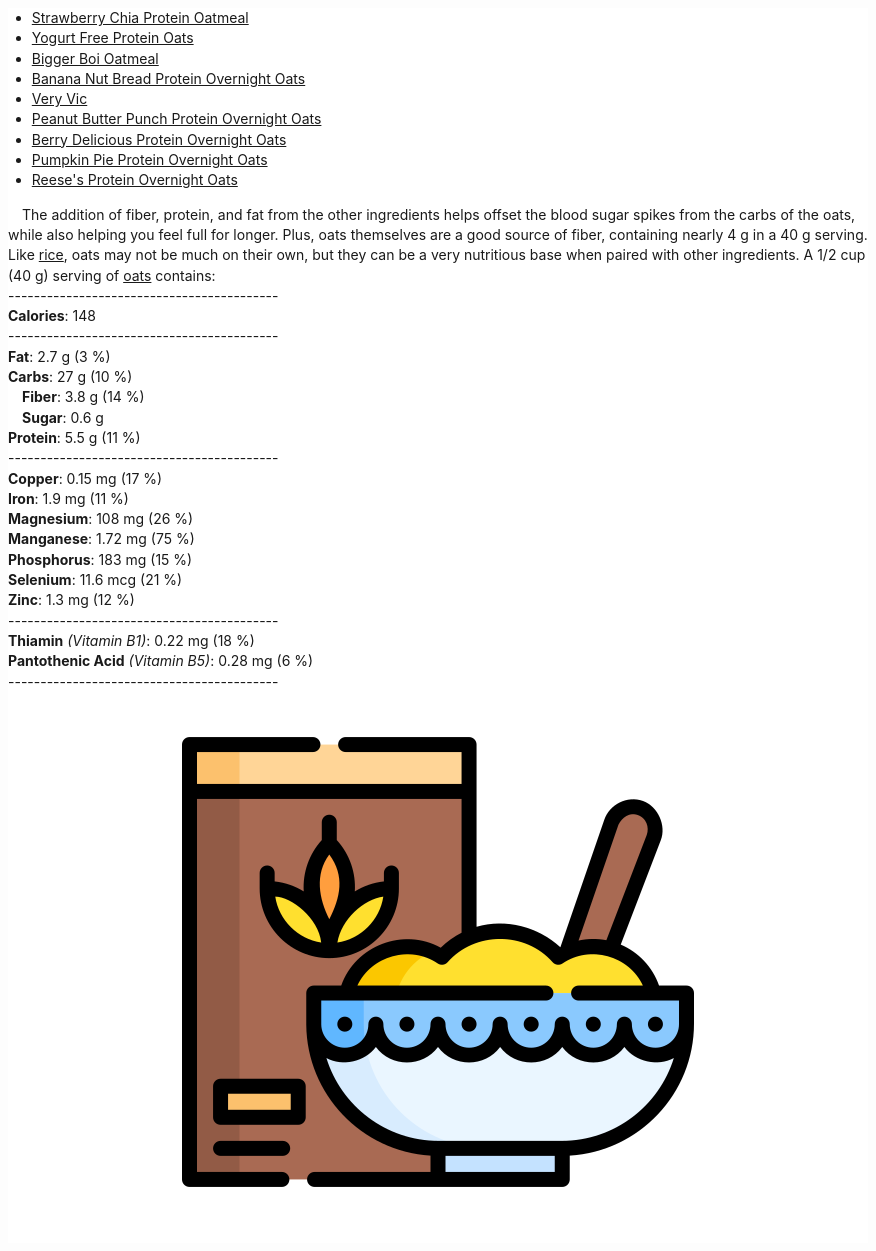 - <a href="/recipes/strawberry-chia-oatmeal">Strawberry Chia Protein Oatmeal</a>
- <a href="/recipes/no-yogurt-oatmeal">Yogurt Free Protein Oats</a>
- <a href="/recipes/big-boi">Bigger Boi Oatmeal</a>
- <a href="/recipes/oats-banana">Banana Nut Bread Protein Overnight Oats</a>
- <a href="/recipes/vic-oats">Very Vic</a>
- <a href="/recipes/oats-pb">Peanut Butter Punch Protein Overnight Oats</a>
- <a href="/recipes/oats-berry">Berry Delicious Protein Overnight Oats</a>
- <a href="/recipes/oats-pumpkin">Pumpkin Pie Protein Overnight Oats</a>
- <a href="/recipes/oats-reeses">Reese's Protein Overnight Oats</a>

&emsp;The addition of fiber, protein, and fat from the other ingredients helps offset the blood sugar spikes from the carbs of the oats, while also helping you feel full for longer.  Plus, oats themselves are a good source of fiber, containing nearly 4 g in a 40 g serving.  Like <a rel="" target="" href="#brown-rice">rice</a>, oats may not be much on their own, but they can be a very nutritious base when paired with other ingredients.  A 1/2 cup (40 g) serving of <a href="https://www.nutritionvalue.org/Cereals%2C_Dry%2C_Quick_Oats%2C_QUAKER_nutritional_value.html">oats</a> contains:
<br>------------------------------------------
<br><b>Calories</b>: 148
<br>------------------------------------------
<br><b>Fat</b>: 2.7 g (3 %)
<br><b>Carbs</b>: 27 g (10 %)
<br>&emsp;<b>Fiber</b>: 3.8 g (14 %)
<br>&emsp;<b>Sugar</b>: 0.6 g
<br><b>Protein</b>: 5.5 g (11 %)
<br>------------------------------------------
<br><b>Copper</b>: 0.15 mg (17 %)
<br><b>Iron</b>: 1.9 mg (11 %)
<br><b>Magnesium</b>: 108 mg (26 %)
<br><b>Manganese</b>: 1.72 mg (75 %)
<br><b>Phosphorus</b>: 183 mg (15 %)
<br><b>Selenium</b>: 11.6 mcg (21 %)
<br><b>Zinc</b>: 1.3 mg (12 %)
<br>------------------------------------------
<br><b>Thiamin</b> <i>(Vitamin B1)</i>: 0.22 mg (18 %)
<br><b>Pantothenic Acid</b> <i>(Vitamin B5)</i>: 0.28 mg (6 %)
<br>------------------------------------------
<center><img src="/assets/Misc/Overshadowed/oatmeal.png" alt="" class="smaller-image"></center><br>
